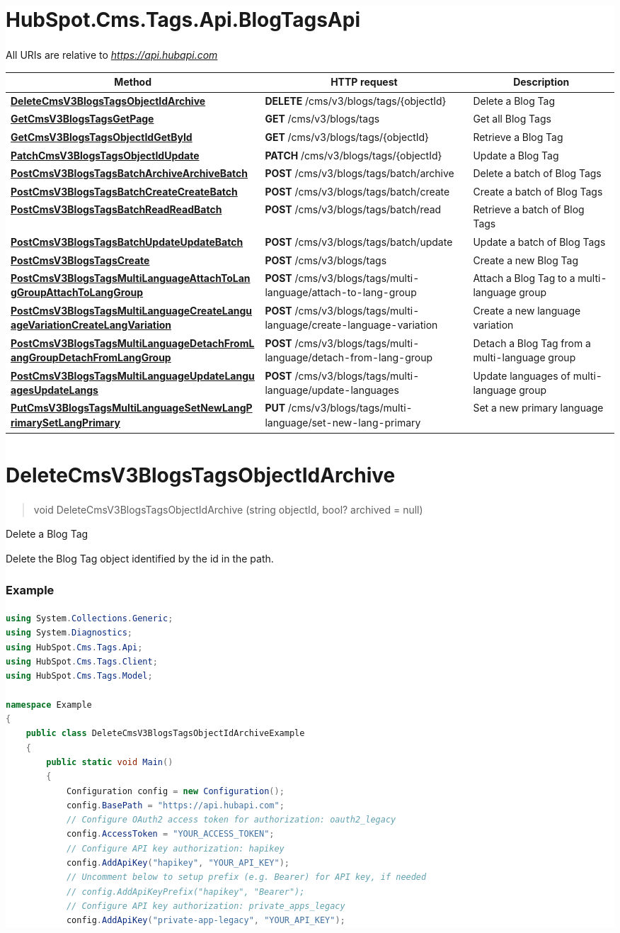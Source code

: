 # HubSpot.Cms.Tags.Api.BlogTagsApi

All URIs are relative to *https://api.hubapi.com*

| Method | HTTP request | Description |
|--------|--------------|-------------|
| [**DeleteCmsV3BlogsTagsObjectIdArchive**](BlogTagsApi.md#deletecmsv3blogstagsobjectidarchive) | **DELETE** /cms/v3/blogs/tags/{objectId} | Delete a Blog Tag |
| [**GetCmsV3BlogsTagsGetPage**](BlogTagsApi.md#getcmsv3blogstagsgetpage) | **GET** /cms/v3/blogs/tags | Get all Blog Tags |
| [**GetCmsV3BlogsTagsObjectIdGetById**](BlogTagsApi.md#getcmsv3blogstagsobjectidgetbyid) | **GET** /cms/v3/blogs/tags/{objectId} | Retrieve a Blog Tag |
| [**PatchCmsV3BlogsTagsObjectIdUpdate**](BlogTagsApi.md#patchcmsv3blogstagsobjectidupdate) | **PATCH** /cms/v3/blogs/tags/{objectId} | Update a Blog Tag |
| [**PostCmsV3BlogsTagsBatchArchiveArchiveBatch**](BlogTagsApi.md#postcmsv3blogstagsbatcharchivearchivebatch) | **POST** /cms/v3/blogs/tags/batch/archive | Delete a batch of Blog Tags |
| [**PostCmsV3BlogsTagsBatchCreateCreateBatch**](BlogTagsApi.md#postcmsv3blogstagsbatchcreatecreatebatch) | **POST** /cms/v3/blogs/tags/batch/create | Create a batch of Blog Tags |
| [**PostCmsV3BlogsTagsBatchReadReadBatch**](BlogTagsApi.md#postcmsv3blogstagsbatchreadreadbatch) | **POST** /cms/v3/blogs/tags/batch/read | Retrieve a batch of Blog Tags |
| [**PostCmsV3BlogsTagsBatchUpdateUpdateBatch**](BlogTagsApi.md#postcmsv3blogstagsbatchupdateupdatebatch) | **POST** /cms/v3/blogs/tags/batch/update | Update a batch of Blog Tags |
| [**PostCmsV3BlogsTagsCreate**](BlogTagsApi.md#postcmsv3blogstagscreate) | **POST** /cms/v3/blogs/tags | Create a new Blog Tag |
| [**PostCmsV3BlogsTagsMultiLanguageAttachToLangGroupAttachToLangGroup**](BlogTagsApi.md#postcmsv3blogstagsmultilanguageattachtolanggroupattachtolanggroup) | **POST** /cms/v3/blogs/tags/multi-language/attach-to-lang-group | Attach a Blog Tag to a multi-language group |
| [**PostCmsV3BlogsTagsMultiLanguageCreateLanguageVariationCreateLangVariation**](BlogTagsApi.md#postcmsv3blogstagsmultilanguagecreatelanguagevariationcreatelangvariation) | **POST** /cms/v3/blogs/tags/multi-language/create-language-variation | Create a new language variation |
| [**PostCmsV3BlogsTagsMultiLanguageDetachFromLangGroupDetachFromLangGroup**](BlogTagsApi.md#postcmsv3blogstagsmultilanguagedetachfromlanggroupdetachfromlanggroup) | **POST** /cms/v3/blogs/tags/multi-language/detach-from-lang-group | Detach a Blog Tag from a multi-language group |
| [**PostCmsV3BlogsTagsMultiLanguageUpdateLanguagesUpdateLangs**](BlogTagsApi.md#postcmsv3blogstagsmultilanguageupdatelanguagesupdatelangs) | **POST** /cms/v3/blogs/tags/multi-language/update-languages | Update languages of multi-language group |
| [**PutCmsV3BlogsTagsMultiLanguageSetNewLangPrimarySetLangPrimary**](BlogTagsApi.md#putcmsv3blogstagsmultilanguagesetnewlangprimarysetlangprimary) | **PUT** /cms/v3/blogs/tags/multi-language/set-new-lang-primary | Set a new primary language |

<a id="deletecmsv3blogstagsobjectidarchive"></a>
# **DeleteCmsV3BlogsTagsObjectIdArchive**
> void DeleteCmsV3BlogsTagsObjectIdArchive (string objectId, bool? archived = null)

Delete a Blog Tag

Delete the Blog Tag object identified by the id in the path.

### Example
```csharp
using System.Collections.Generic;
using System.Diagnostics;
using HubSpot.Cms.Tags.Api;
using HubSpot.Cms.Tags.Client;
using HubSpot.Cms.Tags.Model;

namespace Example
{
    public class DeleteCmsV3BlogsTagsObjectIdArchiveExample
    {
        public static void Main()
        {
            Configuration config = new Configuration();
            config.BasePath = "https://api.hubapi.com";
            // Configure OAuth2 access token for authorization: oauth2_legacy
            config.AccessToken = "YOUR_ACCESS_TOKEN";
            // Configure API key authorization: hapikey
            config.AddApiKey("hapikey", "YOUR_API_KEY");
            // Uncomment below to setup prefix (e.g. Bearer) for API key, if needed
            // config.AddApiKeyPrefix("hapikey", "Bearer");
            // Configure API key authorization: private_apps_legacy
            config.AddApiKey("private-app-legacy", "YOUR_API_KEY");
```